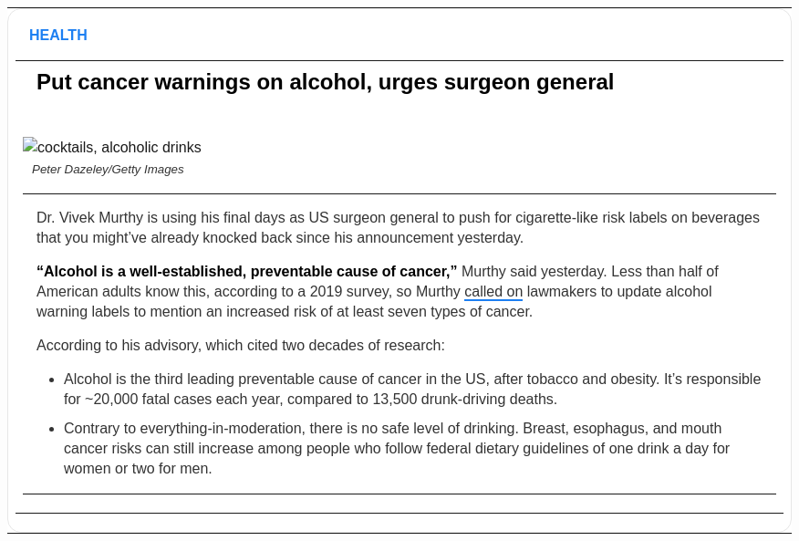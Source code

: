 </div>



<div style="margin-bottom:7px">

<table border="0" cellpadding="0" cellspacing="0" style="border-collapse:collapse" width="100%">
<tr>
<td style="font-family:Helvetica, Arial, sans-serif;font-size:16px;color:#333;display:block;background-color:#fff;border-radius:15px;border:1px solid #e6e6e6;border-collapse:collapse;box-shadow:none;margin-bottom:0px">
<div style="padding:15px 15px 0 15px">
<h3 style="font-family:Helvetica, Arial, sans-serif;font-size:16px;color:#1c7ff2;font-weight:700;margin-top:0;margin-bottom:0">
HEALTH
</h3>
</div>
<table border="0" cellpadding="0" cellspacing="0" style="border-collapse:collapse" width="100%">
<tr>
<td>
<table border="0" cellpadding="0" cellspacing="0" style="border-collapse:collapse" width="100%">
<div style="padding:0 15px 0px 15px">
<h1 style="font-family:Helvetica, Arial, sans-serif;font-size:24px;color:#333;font-weight:700;margin-bottom:0;line-height:26px;margin-top:8px;color:#000">
<a href="https://links.morningbrew.com/c/tKM?mbcid=38072149.4136189&amp;mid=55ab9c4c00053927cd05204998094c31&amp;mbuuid=PqBAe5c1bS3tvTDfxEgD98b1" style="color:#000;text-decoration:none;border-bottom:none" target="\_blank">Put cancer warnings on alcohol, urges surgeon general
</a>
</h1>
</div>
</table>
<div style="padding-top:15px;">
<a href="https://links.morningbrew.com/c/tKM?mbcid=38072149.4136189&amp;mid=55ab9c4c00053927cd05204998094c31&amp;mbuuid=PqBAe5c1bS3tvTDfxEgD98b1" style="text-decoration:none;border:none;" target="\_blank"><img alt="cocktails, alcoholic drinks" src="https://cdn.sanity.io/images/bl383u0v/production/f42ff843039a5c83c52898ac48d7a46aeea48db3-1500x1000.jpg?w=668&amp;q=70&amp;auto=format" style="display: block; width: 100%; max-width: 670px;" width="670"/>
</a><p style="line-height:22px;margin-top:0;margin-bottom:15px;margin: 0; padding: 0;">
<span style="display:inline-block;padding-left:10px;margin-top:5px;margin-bottom:0px;line-height:14px"><small><em>Peter Dazeley/Getty Images</em></small></span>
</p>
</div>
<table border="0" cellpadding="0" cellspacing="0" style="border-collapse:collapse" width="100%">
<tr>
<td style="padding:15px;padding-bottom: 0;">
<p style="line-height:22px;margin-top:0;margin-bottom:15px">Dr. Vivek Murthy is using his final days as US surgeon general to push for cigarette-like risk labels on beverages that you might’ve already knocked back since his announcement yesterday.</p>
<p style="line-height:22px;margin-top:0;margin-bottom:15px"><strong style="color:#000">“Alcohol is a well-established, preventable cause of cancer,”</strong> Murthy said yesterday. Less than half of American adults know this, according to a 2019 survey, so Murthy <a href="https://links.morningbrew.com/c/tKN?mblid=34a006009483&amp;mbcid=38072149.4136189&amp;mid=55ab9c4c00053927cd05204998094c31&amp;mbuuid=PqBAe5c1bS3tvTDfxEgD98b1" style="border-bottom:2px solid #1c7ff2;text-decoration:none;color:#333" target="\_blank">called on</a> lawmakers to update alcohol warning labels to mention an increased risk of at least seven types of cancer.</p>
<p style="line-height:22px;margin-top:0;margin-bottom:15px">According to his advisory, which cited two decades of research:</p>
<ul style="margin-top:0;padding-left:30px">
<li style="line-height:22px;margin-bottom:10px"><span>Alcohol is the third leading preventable cause of cancer in the US, after tobacco and obesity. It’s responsible for ~20,000 fatal cases each year, compared to 13,500 drunk-driving deaths.</span></li>
<li style="line-height:22px;margin-bottom:10px"><span>Contrary to everything-in-moderation, there is no safe level of drinking. Breast, esophagus, and mouth cancer risks can still increase among people who follow federal dietary guidelines of one drink a day for women or two for men.</span></li>
</ul>

